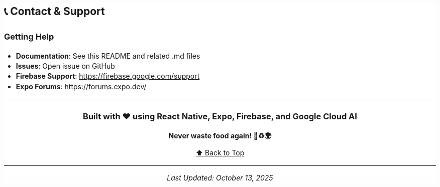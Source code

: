 
## 📞 Contact & Support

### Getting Help
- **Documentation**: See this README and related .md files
- **Issues**: Open issue on GitHub
- **Firebase Support**: https://firebase.google.com/support
- **Expo Forums**: https://forums.expo.dev/

---

<div align="center">

### Built with ❤️ using React Native, Expo, Firebase, and Google Cloud AI

**Never waste food again! 🥫♻️🌍**

[⬆ Back to Top](#-shelfze---smart-food-inventory-management)

---

*Last Updated: October 13, 2025*

</div>
